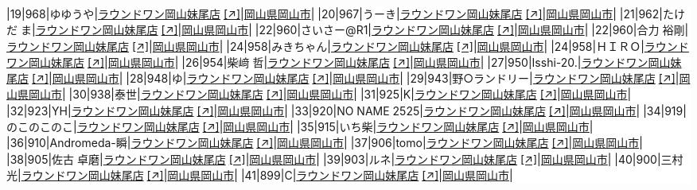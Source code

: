 |19|968|<span class="rank-name-dl">ゆゆうや</span>|<a href="/darts/rank/shops/d46463ad3b3ab2260d9b047a20a7ba1e.html">ラウンドワン岡山妹尾店</a> <a href="https://search.dartslive.com/jp/shop/d46463ad3b3ab2260d9b047a20a7ba1e">[↗]</a>|<a href="/darts/rank/岡山県/岡山市">岡山県岡山市</a>|
|20|967|<span class="rank-name-dl">うーき</span>|<a href="/darts/rank/shops/d46463ad3b3ab2260d9b047a20a7ba1e.html">ラウンドワン岡山妹尾店</a> <a href="https://search.dartslive.com/jp/shop/d46463ad3b3ab2260d9b047a20a7ba1e">[↗]</a>|<a href="/darts/rank/岡山県/岡山市">岡山県岡山市</a>|
|21|962|<span class="rank-name-dl">たけだ ま</span>|<a href="/darts/rank/shops/d46463ad3b3ab2260d9b047a20a7ba1e.html">ラウンドワン岡山妹尾店</a> <a href="https://search.dartslive.com/jp/shop/d46463ad3b3ab2260d9b047a20a7ba1e">[↗]</a>|<a href="/darts/rank/岡山県/岡山市">岡山県岡山市</a>|
|22|960|<span class="rank-name-dl">さいさー@R1</span>|<a href="/darts/rank/shops/d46463ad3b3ab2260d9b047a20a7ba1e.html">ラウンドワン岡山妹尾店</a> <a href="https://search.dartslive.com/jp/shop/d46463ad3b3ab2260d9b047a20a7ba1e">[↗]</a>|<a href="/darts/rank/岡山県/岡山市">岡山県岡山市</a>|
|22|960|<span class="rank-name-dl">合力 裕剛</span>|<a href="/darts/rank/shops/d46463ad3b3ab2260d9b047a20a7ba1e.html">ラウンドワン岡山妹尾店</a> <a href="https://search.dartslive.com/jp/shop/d46463ad3b3ab2260d9b047a20a7ba1e">[↗]</a>|<a href="/darts/rank/岡山県/岡山市">岡山県岡山市</a>|
|24|958|<span class="rank-name-dl">みきちゃん</span>|<a href="/darts/rank/shops/d46463ad3b3ab2260d9b047a20a7ba1e.html">ラウンドワン岡山妹尾店</a> <a href="https://search.dartslive.com/jp/shop/d46463ad3b3ab2260d9b047a20a7ba1e">[↗]</a>|<a href="/darts/rank/岡山県/岡山市">岡山県岡山市</a>|
|24|958|<span class="rank-name-dl">ＨＩＲＯ</span>|<a href="/darts/rank/shops/d46463ad3b3ab2260d9b047a20a7ba1e.html">ラウンドワン岡山妹尾店</a> <a href="https://search.dartslive.com/jp/shop/d46463ad3b3ab2260d9b047a20a7ba1e">[↗]</a>|<a href="/darts/rank/岡山県/岡山市">岡山県岡山市</a>|
|26|954|<span class="rank-name-dl">柴﨑 哲</span>|<a href="/darts/rank/shops/d46463ad3b3ab2260d9b047a20a7ba1e.html">ラウンドワン岡山妹尾店</a> <a href="https://search.dartslive.com/jp/shop/d46463ad3b3ab2260d9b047a20a7ba1e">[↗]</a>|<a href="/darts/rank/岡山県/岡山市">岡山県岡山市</a>|
|27|950|<span class="rank-name-dl">Isshi-20.</span>|<a href="/darts/rank/shops/d46463ad3b3ab2260d9b047a20a7ba1e.html">ラウンドワン岡山妹尾店</a> <a href="https://search.dartslive.com/jp/shop/d46463ad3b3ab2260d9b047a20a7ba1e">[↗]</a>|<a href="/darts/rank/岡山県/岡山市">岡山県岡山市</a>|
|28|948|<span class="rank-name-dl">ゆ</span>|<a href="/darts/rank/shops/d46463ad3b3ab2260d9b047a20a7ba1e.html">ラウンドワン岡山妹尾店</a> <a href="https://search.dartslive.com/jp/shop/d46463ad3b3ab2260d9b047a20a7ba1e">[↗]</a>|<a href="/darts/rank/岡山県/岡山市">岡山県岡山市</a>|
|29|943|<span class="rank-name-dl">野○ランドリー</span>|<a href="/darts/rank/shops/d46463ad3b3ab2260d9b047a20a7ba1e.html">ラウンドワン岡山妹尾店</a> <a href="https://search.dartslive.com/jp/shop/d46463ad3b3ab2260d9b047a20a7ba1e">[↗]</a>|<a href="/darts/rank/岡山県/岡山市">岡山県岡山市</a>|
|30|938|<span class="rank-name-dl">泰世</span>|<a href="/darts/rank/shops/d46463ad3b3ab2260d9b047a20a7ba1e.html">ラウンドワン岡山妹尾店</a> <a href="https://search.dartslive.com/jp/shop/d46463ad3b3ab2260d9b047a20a7ba1e">[↗]</a>|<a href="/darts/rank/岡山県/岡山市">岡山県岡山市</a>|
|31|925|<span class="rank-name-dl">K</span>|<a href="/darts/rank/shops/d46463ad3b3ab2260d9b047a20a7ba1e.html">ラウンドワン岡山妹尾店</a> <a href="https://search.dartslive.com/jp/shop/d46463ad3b3ab2260d9b047a20a7ba1e">[↗]</a>|<a href="/darts/rank/岡山県/岡山市">岡山県岡山市</a>|
|32|923|<span class="rank-name-dl">YH</span>|<a href="/darts/rank/shops/d46463ad3b3ab2260d9b047a20a7ba1e.html">ラウンドワン岡山妹尾店</a> <a href="https://search.dartslive.com/jp/shop/d46463ad3b3ab2260d9b047a20a7ba1e">[↗]</a>|<a href="/darts/rank/岡山県/岡山市">岡山県岡山市</a>|
|33|920|<span class="rank-name-dl">NO NAME 2525</span>|<a href="/darts/rank/shops/d46463ad3b3ab2260d9b047a20a7ba1e.html">ラウンドワン岡山妹尾店</a> <a href="https://search.dartslive.com/jp/shop/d46463ad3b3ab2260d9b047a20a7ba1e">[↗]</a>|<a href="/darts/rank/岡山県/岡山市">岡山県岡山市</a>|
|34|919|<span class="rank-name-dl">のこのこのこ</span>|<a href="/darts/rank/shops/d46463ad3b3ab2260d9b047a20a7ba1e.html">ラウンドワン岡山妹尾店</a> <a href="https://search.dartslive.com/jp/shop/d46463ad3b3ab2260d9b047a20a7ba1e">[↗]</a>|<a href="/darts/rank/岡山県/岡山市">岡山県岡山市</a>|
|35|915|<span class="rank-name-dl">いち柴</span>|<a href="/darts/rank/shops/d46463ad3b3ab2260d9b047a20a7ba1e.html">ラウンドワン岡山妹尾店</a> <a href="https://search.dartslive.com/jp/shop/d46463ad3b3ab2260d9b047a20a7ba1e">[↗]</a>|<a href="/darts/rank/岡山県/岡山市">岡山県岡山市</a>|
|36|910|<span class="rank-name-dl">Andromeda-瞬</span>|<a href="/darts/rank/shops/d46463ad3b3ab2260d9b047a20a7ba1e.html">ラウンドワン岡山妹尾店</a> <a href="https://search.dartslive.com/jp/shop/d46463ad3b3ab2260d9b047a20a7ba1e">[↗]</a>|<a href="/darts/rank/岡山県/岡山市">岡山県岡山市</a>|
|37|906|<span class="rank-name-dl">tomo</span>|<a href="/darts/rank/shops/d46463ad3b3ab2260d9b047a20a7ba1e.html">ラウンドワン岡山妹尾店</a> <a href="https://search.dartslive.com/jp/shop/d46463ad3b3ab2260d9b047a20a7ba1e">[↗]</a>|<a href="/darts/rank/岡山県/岡山市">岡山県岡山市</a>|
|38|905|<span class="rank-name-dl">佐古 卓磨</span>|<a href="/darts/rank/shops/d46463ad3b3ab2260d9b047a20a7ba1e.html">ラウンドワン岡山妹尾店</a> <a href="https://search.dartslive.com/jp/shop/d46463ad3b3ab2260d9b047a20a7ba1e">[↗]</a>|<a href="/darts/rank/岡山県/岡山市">岡山県岡山市</a>|
|39|903|<span class="rank-name-dl">ルネ</span>|<a href="/darts/rank/shops/d46463ad3b3ab2260d9b047a20a7ba1e.html">ラウンドワン岡山妹尾店</a> <a href="https://search.dartslive.com/jp/shop/d46463ad3b3ab2260d9b047a20a7ba1e">[↗]</a>|<a href="/darts/rank/岡山県/岡山市">岡山県岡山市</a>|
|40|900|<span class="rank-name-dl">三村 光</span>|<a href="/darts/rank/shops/d46463ad3b3ab2260d9b047a20a7ba1e.html">ラウンドワン岡山妹尾店</a> <a href="https://search.dartslive.com/jp/shop/d46463ad3b3ab2260d9b047a20a7ba1e">[↗]</a>|<a href="/darts/rank/岡山県/岡山市">岡山県岡山市</a>|
|41|899|<span class="rank-name-dl">C</span>|<a href="/darts/rank/shops/d46463ad3b3ab2260d9b047a20a7ba1e.html">ラウンドワン岡山妹尾店</a> <a href="https://search.dartslive.com/jp/shop/d46463ad3b3ab2260d9b047a20a7ba1e">[↗]</a>|<a href="/darts/rank/岡山県/岡山市">岡山県岡山市</a>|